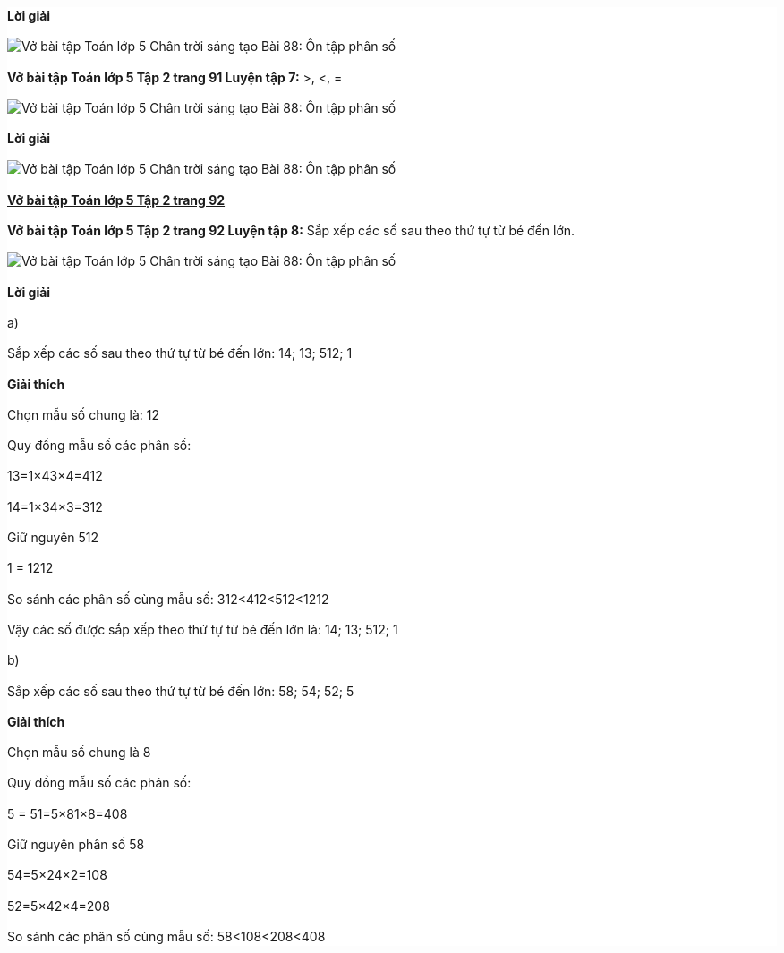 **Lời giải**

![Vở bài tập Toán lớp 5 Chân trời sáng tạo Bài 88: Ôn tập phân số](https://vietjack.com/vbt-toan-5-ct/images/bai-88-on-tap-phan-so-2c.PNG)

**Vở bài tập Toán lớp 5 Tập 2 trang 91 Luyện tập 7:** >, <, =

![Vở bài tập Toán lớp 5 Chân trời sáng tạo Bài 88: Ôn tập phân số](https://vietjack.com/vbt-toan-5-ct/images/bai-88-on-tap-phan-so-2d.PNG)

**Lời giải**

![Vở bài tập Toán lớp 5 Chân trời sáng tạo Bài 88: Ôn tập phân số](https://vietjack.com/vbt-toan-5-ct/images/bai-88-on-tap-phan-so-2e.PNG)

[**Vở bài tập Toán lớp 5 Tập 2 trang 92**](https://vietjack.com/vbt-toan-5-ct/vbt-toan-lop-5-tap-2-trang-92.jsp)

**Vở bài tập Toán lớp 5 Tập 2 trang 92 Luyện tập 8:** Sắp xếp các số sau theo thứ tự từ bé đến lớn.

![Vở bài tập Toán lớp 5 Chân trời sáng tạo Bài 88: Ôn tập phân số](https://vietjack.com/vbt-toan-5-ct/images/bai-88-on-tap-phan-so-3.PNG)

**Lời giải**

a) 

Sắp xếp các số sau theo thứ tự từ bé đến lớn: 14; 13; 512; 1

**Giải thích**

Chọn mẫu số chung là: 12

Quy đồng mẫu số các phân số:

13=1×43×4=412

14=1×34×3=312

Giữ nguyên 512

1 = 1212

So sánh các phân số cùng mẫu số: 312<412<512<1212

Vậy các số được sắp xếp theo thứ tự từ bé đến lớn là: 14; 13; 512; 1

b) 

Sắp xếp các số sau theo thứ tự từ bé đến lớn: 58; 54; 52; 5

**Giải thích**

Chọn mẫu số chung là 8

Quy đồng mẫu số các phân số: 

5 = 51=5×81×8=408

Giữ nguyên phân số 58

54=5×24×2=108

52=5×42×4=208

So sánh các phân số cùng mẫu số: 58<108<208<408
